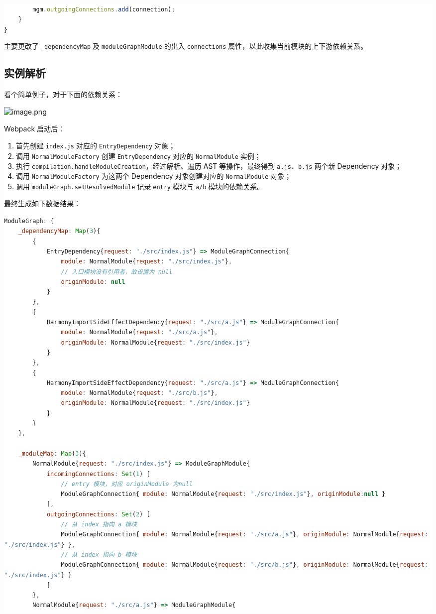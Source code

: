 ```js
        mgm.outgoingConnections.add(connection);
    }
}
```

主要更改了 `_dependencyMap` 及 `moduleGraphModule` 的出入 `connections` 属性，以此收集当前模块的上下游依赖关系。

## 实例解析

看个简单例子，对于下面的依赖关系：


![image.png](https://p6-juejin.byteimg.com/tos-cn-i-k3u1fbpfcp/30eb7b3522c14eb8a207c39f83cdd7d5~tplv-k3u1fbpfcp-watermark.image?)

Webpack 启动后：

1.  首先创建 `index.js` 对应的 `EntryDependency` 对象；
2.  调用 `NormalModuleFactory` 创建 `EntryDependency` 对应的 `NormalModule` 实例；
3.  执行 `compilation.handleModuleCreation`，经过解析、遍历 AST 等操作，最终得到 `a.js`、`b.js` 两个新 Dependency 对象；
4.  调用 `NormalModuleFactory` 为这两个 Dependency 对象创建对应的 `NormalModule` 对象；
5.  调用 `moduleGraph.setResolvedModule` 记录 `entry` 模块与 `a/b` 模块的依赖关系。

最终生成如下数据结果：

```js
ModuleGraph: {
    _dependencyMap: Map(3){
        { 
            EntryDependency{request: "./src/index.js"} => ModuleGraphConnection{
                module: NormalModule{request: "./src/index.js"}, 
                // 入口模块没有引用者，故设置为 null
                originModule: null
            } 
        },
        { 
            HarmonyImportSideEffectDependency{request: "./src/a.js"} => ModuleGraphConnection{
                module: NormalModule{request: "./src/a.js"}, 
                originModule: NormalModule{request: "./src/index.js"}
            } 
        },
        { 
            HarmonyImportSideEffectDependency{request: "./src/a.js"} => ModuleGraphConnection{
                module: NormalModule{request: "./src/b.js"}, 
                originModule: NormalModule{request: "./src/index.js"}
            } 
        }
    },

    _moduleMap: Map(3){
        NormalModule{request: "./src/index.js"} => ModuleGraphModule{
            incomingConnections: Set(1) [
                // entry 模块，对应 originModule 为null
                ModuleGraphConnection{ module: NormalModule{request: "./src/index.js"}, originModule:null }
            ],
            outgoingConnections: Set(2) [
                // 从 index 指向 a 模块
                ModuleGraphConnection{ module: NormalModule{request: "./src/a.js"}, originModule: NormalModule{request: "./src/index.js"} },
                // 从 index 指向 b 模块
                ModuleGraphConnection{ module: NormalModule{request: "./src/b.js"}, originModule: NormalModule{request: "./src/index.js"} }
            ]
        },
        NormalModule{request: "./src/a.js"} => ModuleGraphModule{
```